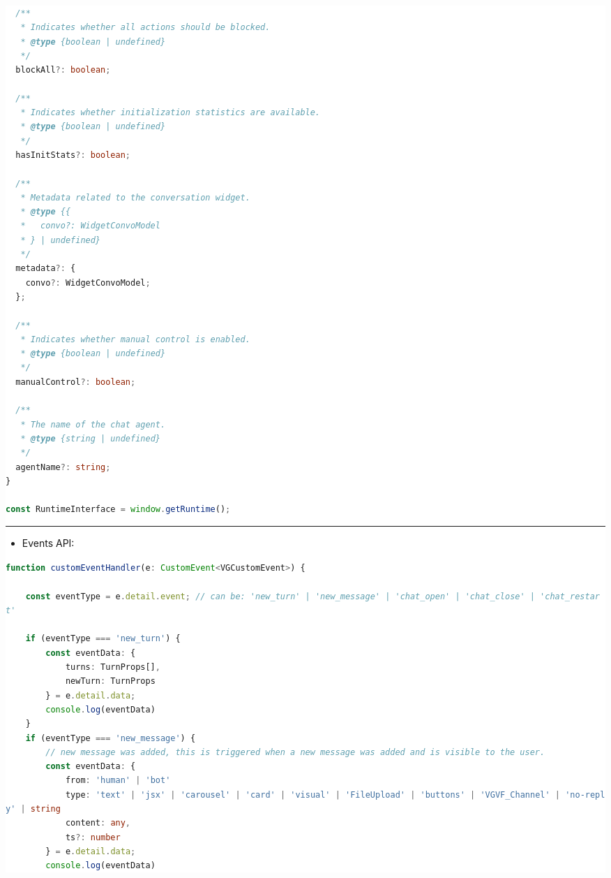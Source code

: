 ```ts
  /**
   * Indicates whether all actions should be blocked.
   * @type {boolean | undefined}
   */
  blockAll?: boolean;

  /**
   * Indicates whether initialization statistics are available.
   * @type {boolean | undefined}
   */
  hasInitStats?: boolean;

  /**
   * Metadata related to the conversation widget.
   * @type {{
   *   convo?: WidgetConvoModel
   * } | undefined}
   */
  metadata?: {
    convo?: WidgetConvoModel;
  };

  /**
   * Indicates whether manual control is enabled.
   * @type {boolean | undefined}
   */
  manualControl?: boolean;

  /**
   * The name of the chat agent.
   * @type {string | undefined}
   */
  agentName?: string;
}

const RuntimeInterface = window.getRuntime();
```
___
- Events API:
```ts
function customEventHandler(e: CustomEvent<VGCustomEvent>) {

    const eventType = e.detail.event; // can be: 'new_turn' | 'new_message' | 'chat_open' | 'chat_close' | 'chat_restart'

    if (eventType === 'new_turn') {
        const eventData: {
            turns: TurnProps[],
            newTurn: TurnProps
        } = e.detail.data;
        console.log(eventData)
    }
    if (eventType === 'new_message') {
        // new message was added, this is triggered when a new message was added and is visible to the user.
        const eventData: {
            from: 'human' | 'bot'
            type: 'text' | 'jsx' | 'carousel' | 'card' | 'visual' | 'FileUpload' | 'buttons' | 'VGVF_Channel' | 'no-reply' | string
            content: any,
            ts?: number
        } = e.detail.data;
        console.log(eventData)
```